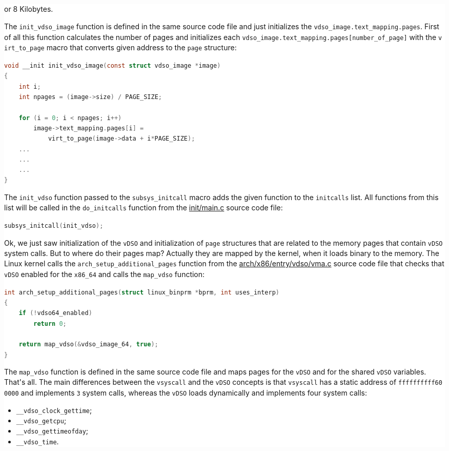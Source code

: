 or 8 Kilobytes.

The `init_vdso_image` function is defined in the same source code file and just initializes the `vdso_image.text_mapping.pages`. First of all this function calculates the number of pages and initializes each `vdso_image.text_mapping.pages[number_of_page]` with the `virt_to_page` macro that converts given address to the `page` structure:

```C
void __init init_vdso_image(const struct vdso_image *image)
{
	int i;
	int npages = (image->size) / PAGE_SIZE;

	for (i = 0; i < npages; i++)
		image->text_mapping.pages[i] =
			virt_to_page(image->data + i*PAGE_SIZE);
	...
	...
	...
}
```

The `init_vdso` function passed to the `subsys_initcall` macro adds the given function to the `initcalls` list. All functions from this list will be called in the `do_initcalls` function from the [init/main.c](https://github.com/torvalds/linux/blob/16f73eb02d7e1765ccab3d2018e0bd98eb93d973/init/main.c) source code file:

```C
subsys_initcall(init_vdso);
```

Ok, we just saw initialization of the `vDSO` and initialization of `page` structures that are related to the memory pages that contain `vDSO` system calls. But to where do their pages map? Actually they are mapped by the kernel, when it loads binary to the memory. The Linux kernel calls the `arch_setup_additional_pages` function from the [arch/x86/entry/vdso/vma.c](https://github.com/torvalds/linux/blob/16f73eb02d7e1765ccab3d2018e0bd98eb93d973/arch/x86/entry/vdso/vma.c) source code file that checks that `vDSO` enabled for the `x86_64` and calls the `map_vdso` function:

```C
int arch_setup_additional_pages(struct linux_binprm *bprm, int uses_interp)
{
	if (!vdso64_enabled)
		return 0;

	return map_vdso(&vdso_image_64, true);
}
```

The `map_vdso` function is defined in the same source code file and maps pages for the `vDSO` and for the shared `vDSO` variables. That's all. The main differences between the `vsyscall` and the `vDSO` concepts is that `vsyscall` has a static address of `ffffffffff600000` and implements `3` system calls, whereas the `vDSO` loads dynamically and implements four system calls:

* `__vdso_clock_gettime`;
* `__vdso_getcpu`;
* `__vdso_gettimeofday`;
* `__vdso_time`.
